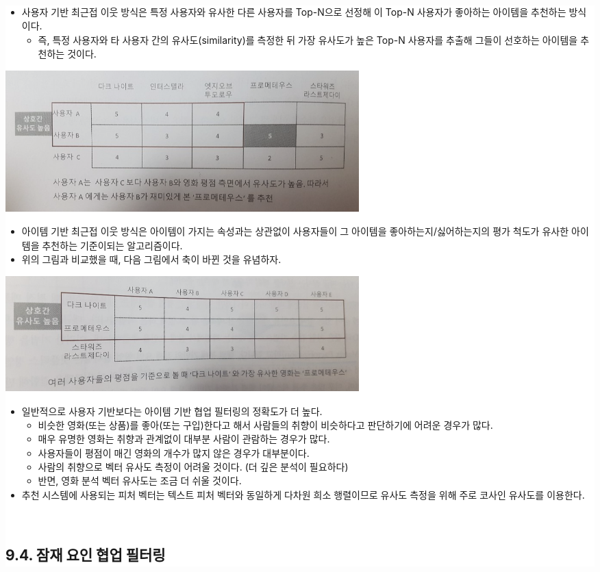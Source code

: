 * 사용자 기반 최근접 이웃 방식은 특정 사용자와 유사한 다른 사용자를 Top-N으로 선정해 이 Top-N 사용자가 좋아하는 아이템을 추천하는 방식이다.
   * 즉, 특정 사용자와 타 사용자 간의 유사도(similarity)를 측정한 뒤 가장 유사도가 높은 Top-N 사용자를 추출해 그들이 선호하는 아이템을 추천하는 것이다.
   
<img src="./images/pic_9_3.png" width="60%" height="60%">

* 아이템 기반 최근접 이웃 방식은 아이템이 가지는 속성과는 상관없이 사용자들이 그 아이템을 좋아하는지/싫어하는지의 평가 척도가 유사한 아이템을 추천하는 기준이되는 알고리즘이다.
* 위의 그림과 비교했을 때, 다음 그림에서 축이 바뀐 것을 유념하자.

<img src="./images/pic_9_5.png" width="60%" height="60%">

* 일반적으로 사용자 기반보다는 아이템 기반 협업 필터링의 정확도가 더 높다.
   * 비슷한 영화(또는 상품)를 좋아(또는 구입)한다고 해서 사람들의 취향이 비슷하다고 판단하기에 어려운 경우가 많다.
   * 매우 유명한 영화는 취향과 관계없이 대부분 사람이 관람하는 경우가 많다.
   * 사용자들이 평점이 매긴 영화의 개수가 많지 않은 경우가 대부분이다.
   * 사람의 취향으로 벡터 유사도 측정이 어려울 것이다. (더 깊은 분석이 필요하다)
   * 반면, 영화 분석 벡터 유사도는 조금 더 쉬울 것이다.
* 추천 시스템에 사용되는 피처 벡터는 텍스트 피처 벡터와 동일하게 다차원 희소 행렬이므로 유사도 측정을 위해 주로 코사인 유사도를 이용한다.

<br>

<div id='9.4.'/>

## 9.4. 잠재 요인 협업 필터링
